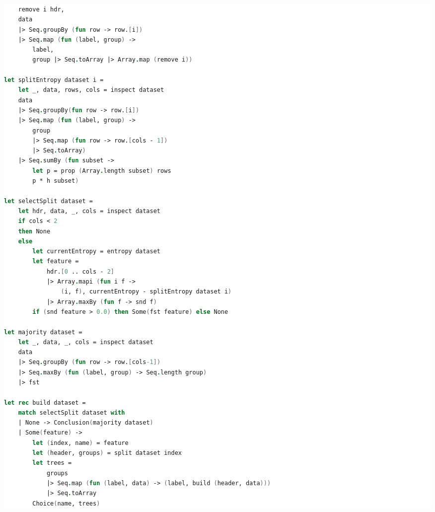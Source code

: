``` fsharp
    remove i hdr,
    data
    |> Seq.groupBy (fun row -> row.[i])
    |> Seq.map (fun (label, group) -> 
        label,
        group |> Seq.toArray |> Array.map (remove i))

let splitEntropy dataset i =
    let _, data, rows, cols = inspect dataset
    data
    |> Seq.groupBy(fun row -> row.[i])
    |> Seq.map (fun (label, group) -> 
        group 
        |> Seq.map (fun row -> row.[cols - 1]) 
        |> Seq.toArray)
    |> Seq.sumBy (fun subset -> 
        let p = prop (Array.length subset) rows
        p * h subset)

let selectSplit dataset =
    let hdr, data, _, cols = inspect dataset
    if cols < 2 
    then None
    else
        let currentEntropy = entropy dataset      
        let feature =
            hdr.[0 .. cols - 2]
            |> Array.mapi (fun i f ->
                (i, f), currentEntropy - splitEntropy dataset i)
            |> Array.maxBy (fun f -> snd f)
        if (snd feature > 0.0) then Some(fst feature) else None

let majority dataset =
    let _, data, _, cols = inspect dataset
    data
    |> Seq.groupBy (fun row -> row.[cols-1])
    |> Seq.maxBy (fun (label, group) -> Seq.length group)
    |> fst

let rec build dataset =
    match selectSplit dataset with
    | None -> Conclusion(majority dataset)
    | Some(feature) -> 
        let (index, name) = feature
        let (header, groups) = split dataset index
        let trees = 
            groups 
            |> Seq.map (fun (label, data) -> (label, build (header, data)))
            |> Seq.toArray
        Choice(name, trees)
``` 
